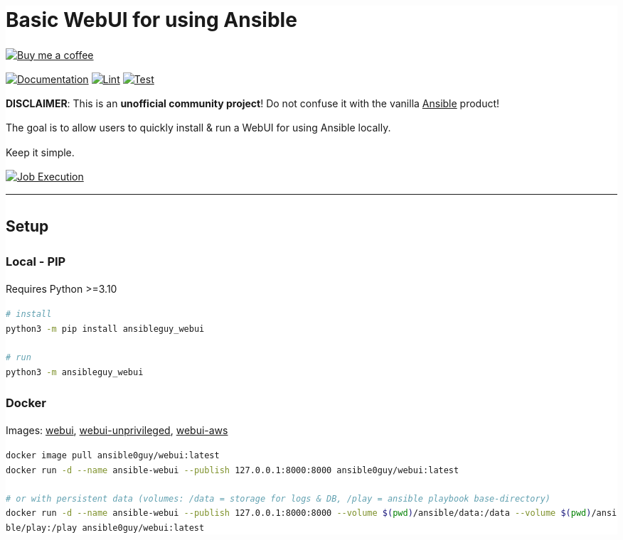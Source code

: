 # Basic WebUI for using Ansible

<a href='https://ko-fi.com/ansible0guy' target='_blank'><img height='35' style='border:0px;height:46px;' src='https://az743702.vo.msecnd.net/cdn/kofi3.png?v=0' border='0' alt='Buy me a coffee' />

[![Documentation](https://readthedocs.org/projects/ansible-webui/badge/?version=latest)](https://webui.ansibleguy.net/en/latest/?badge=latest)
[![Lint](https://github.com/ansibleguy/webui/actions/workflows/lint.yml/badge.svg?branch=latest)](https://github.com/ansibleguy/webui/actions/workflows/lint.yml)
[![Test](https://github.com/ansibleguy/webui/actions/workflows/test.yml/badge.svg?branch=latest)](https://github.com/ansibleguy/webui/actions/workflows/test.yml)

**DISCLAIMER**: This is an **unofficial community project**! Do not confuse it with the vanilla [Ansible](https://ansible.com/) product!

The goal is to allow users to quickly install & run a WebUI for using Ansible locally.

Keep it simple.

<a href="https://webui.ansibleguy.net/en/latest/usage/jobs.html">
<img src="https://raw.githubusercontent.com/ansibleguy/webui/latest/docs/source/_static/img/job_execution.png" alt="Job Execution" width="90%"/>
</a>

----

## Setup

### Local - PIP

Requires Python >=3.10

```bash
# install
python3 -m pip install ansibleguy_webui

# run
python3 -m ansibleguy_webui
```

### Docker

Images: [webui](https://hub.docker.com/r/ansible0guy/webui), [webui-unprivileged](https://hub.docker.com/r/ansible0guy/webui-unprivileged), [webui-aws](https://hub.docker.com/r/ansible0guy/webui-aws)

```bash
docker image pull ansible0guy/webui:latest
docker run -d --name ansible-webui --publish 127.0.0.1:8000:8000 ansible0guy/webui:latest

# or with persistent data (volumes: /data = storage for logs & DB, /play = ansible playbook base-directory)
docker run -d --name ansible-webui --publish 127.0.0.1:8000:8000 --volume $(pwd)/ansible/data:/data --volume $(pwd)/ansible/play:/play ansible0guy/webui:latest
```
